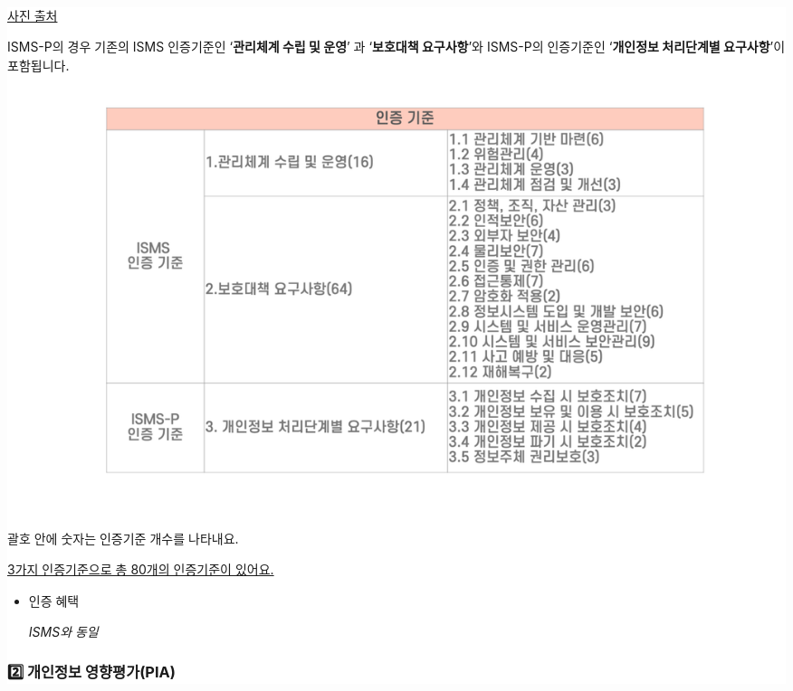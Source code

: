   [사진 출처](https://isms.kisa.or.kr/main/ispims/intro/)

  ISMS-P의 경우 기존의 ISMS 인증기준인  ‘**관리체계 수립 및 운영**’ 과 ‘**보호대책 요구사항**’와 ISMS-P의 인증기준인 ‘**개인정보 처리단계별 요구사항**’이 포함됩니다.
  ![사진](certification_privacy/010.png)

  괄호 안에 숫자는 인증기준 개수를 나타내요.

  [3가지 인증기준으로 총 80개의 인증기준이 있어요.](https://isms.kisa.or.kr/main/ispims/notice/?boardId=bbs_0000000000000014&mode=view&cntId=21)


- 인증 혜택

  *ISMS와 동일*


### 2️⃣ 개인정보 영향평가(PIA)
